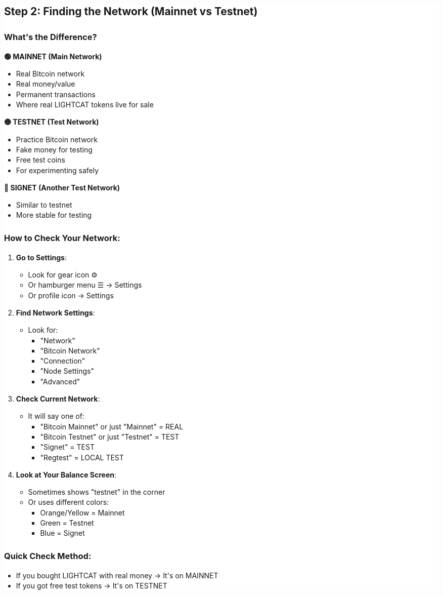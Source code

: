 
## Step 2: Finding the Network (Mainnet vs Testnet)

### What's the Difference?

**🟢 MAINNET (Main Network)**
- Real Bitcoin network
- Real money/value
- Permanent transactions
- Where real LIGHTCAT tokens live for sale

**🟡 TESTNET (Test Network)**
- Practice Bitcoin network
- Fake money for testing
- Free test coins
- For experimenting safely

**🔵 SIGNET (Another Test Network)**
- Similar to testnet
- More stable for testing

### How to Check Your Network:

1. **Go to Settings**:
   - Look for gear icon ⚙️
   - Or hamburger menu ☰ → Settings
   - Or profile icon → Settings

2. **Find Network Settings**:
   - Look for:
     - "Network"
     - "Bitcoin Network"
     - "Connection"
     - "Node Settings"
     - "Advanced"

3. **Check Current Network**:
   - It will say one of:
     - "Bitcoin Mainnet" or just "Mainnet" = REAL
     - "Bitcoin Testnet" or just "Testnet" = TEST
     - "Signet" = TEST
     - "Regtest" = LOCAL TEST

4. **Look at Your Balance Screen**:
   - Sometimes shows "testnet" in the corner
   - Or uses different colors:
     - Orange/Yellow = Mainnet
     - Green = Testnet
     - Blue = Signet

### Quick Check Method:
- If you bought LIGHTCAT with real money → It's on MAINNET
- If you got free test tokens → It's on TESTNET
